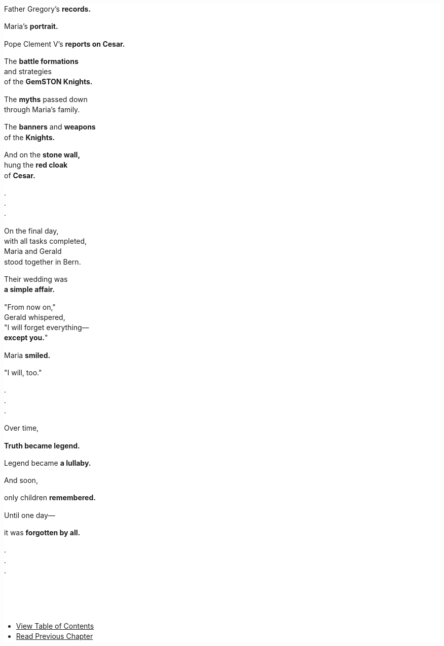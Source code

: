 Father Gregory’s **records.**  

Maria’s **portrait.**  

Pope Clement V’s **reports on Cesar.**  

The **battle formations**  
and strategies  
of the **GemSTON Knights.**  

The **myths** passed down  
through Maria’s family.  

The **banners** and **weapons**  
of the **Knights.**  

And on the **stone wall,**  
hung the **red cloak**  
of **Cesar.**  

.  
.  
.  

On the final day,  
with all tasks completed,  
Maria and Gerald  
stood together in Bern.  

Their wedding was  
**a simple affair.**  

"From now on,"  
Gerald whispered,  
"I will forget everything—  
**except you.**"  

Maria **smiled.**  

"I will, too."  

.  
.  
.  

Over time,  

**Truth became legend.**  

Legend became **a lullaby.**  

And soon,  

only children **remembered.**  

Until one day—  

it was **forgotten by all.**  

.  
.  
.  

<br><br><br>

* [View Table of Contents](content_en.md) <br>  
* [Read Previous Chapter](/01_gemston/EN/EN_36.md) <br>  
